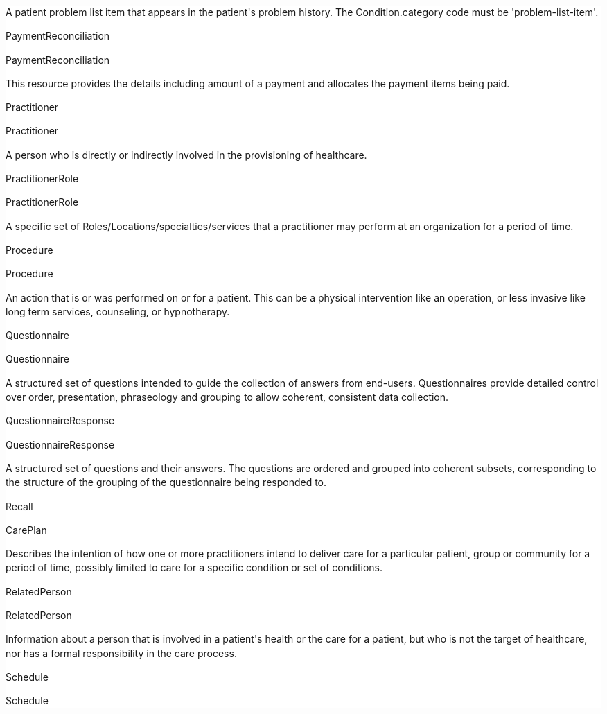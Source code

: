 A patient problem list item that appears in the patient's problem history. The Condition.category code must be 'problem-list-item'.

PaymentReconciliation

PaymentReconciliation

This resource provides the details including amount of a payment and allocates the payment items being paid.

Practitioner

Practitioner

A person who is directly or indirectly involved in the provisioning of healthcare.

PractitionerRole

PractitionerRole

A specific set of Roles/Locations/specialties/services that a practitioner may perform at an organization for a period of time.

Procedure

Procedure

An action that is or was performed on or for a patient. This can be a physical intervention like an operation, or less invasive like long term services, counseling, or hypnotherapy.

Questionnaire

Questionnaire

A structured set of questions intended to guide the collection of answers from end-users. Questionnaires provide detailed control over order, presentation, phraseology and grouping to allow coherent, consistent data collection.

QuestionnaireResponse

QuestionnaireResponse

A structured set of questions and their answers. The questions are ordered and grouped into coherent subsets, corresponding to the structure of the grouping of the questionnaire being responded to.

Recall

CarePlan

Describes the intention of how one or more practitioners intend to deliver care for a particular patient, group or community for a period of time, possibly limited to care for a specific condition or set of conditions.

RelatedPerson

RelatedPerson

Information about a person that is involved in a patient's health or the care for a patient, but who is not the target of healthcare, nor has a formal responsibility in the care process.

Schedule

Schedule
